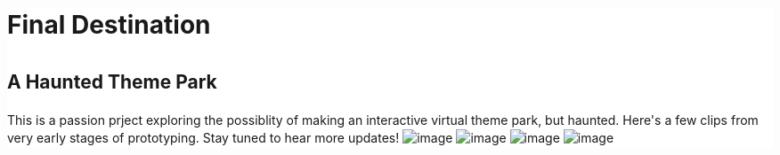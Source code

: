 # Final Destination
## A Haunted Theme Park
This is a passion prject exploring the possiblity of making an interactive virtual theme park, but haunted.
Here's a few clips from very early stages of prototyping. Stay tuned to hear more updates!
<img width="1920" height="1080" alt="image" src="https://github.com/user-attachments/assets/9e0a6e0a-32b1-440f-9557-95738ce7a516" />
<img width="1920" height="1080" alt="image" src="https://github.com/user-attachments/assets/8de846a7-6a75-4de7-b0b6-df80c10839b2" />
<img width="1920" height="1080" alt="image" src="https://github.com/user-attachments/assets/c3f791d4-628b-4a5c-80b2-1922d3818096" />
<img width="1920" height="1080" alt="image" src="https://github.com/user-attachments/assets/d64345c5-c880-4e1e-8bf8-f3d4d3def0fc" />

